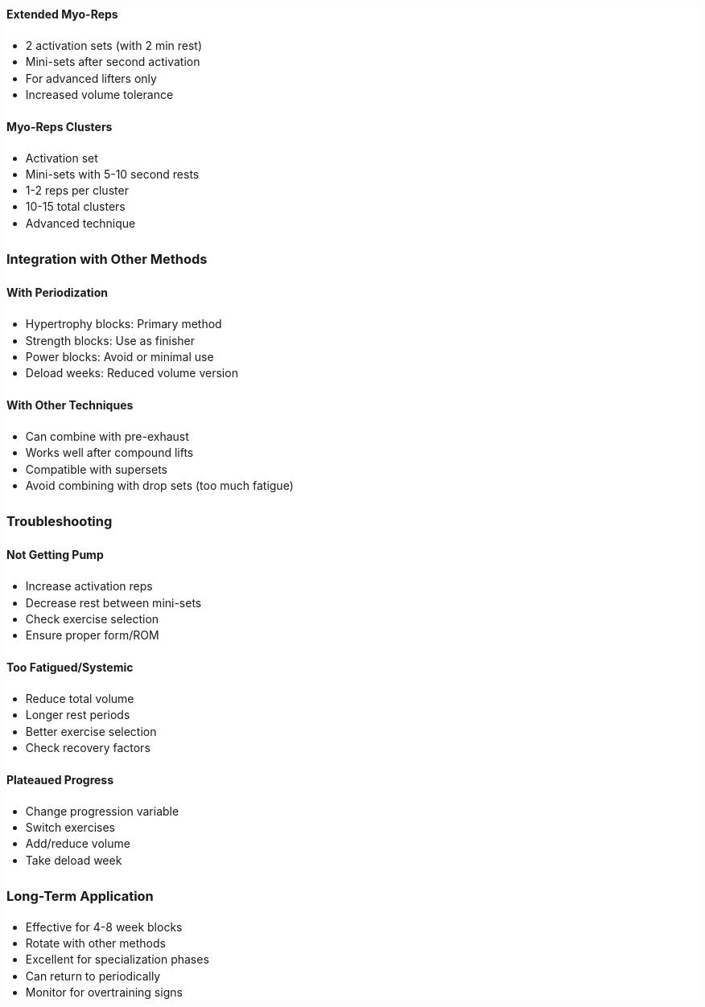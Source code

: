#### Extended Myo-Reps
- 2 activation sets (with 2 min rest)
- Mini-sets after second activation
- For advanced lifters only
- Increased volume tolerance

#### Myo-Reps Clusters
- Activation set
- Mini-sets with 5-10 second rests
- 1-2 reps per cluster
- 10-15 total clusters
- Advanced technique

### Integration with Other Methods

#### With Periodization
- Hypertrophy blocks: Primary method
- Strength blocks: Use as finisher
- Power blocks: Avoid or minimal use
- Deload weeks: Reduced volume version

#### With Other Techniques
- Can combine with pre-exhaust
- Works well after compound lifts
- Compatible with supersets
- Avoid combining with drop sets (too much fatigue)

### Troubleshooting

#### Not Getting Pump
- Increase activation reps
- Decrease rest between mini-sets
- Check exercise selection
- Ensure proper form/ROM

#### Too Fatigued/Systemic
- Reduce total volume
- Longer rest periods
- Better exercise selection
- Check recovery factors

#### Plateaued Progress
- Change progression variable
- Switch exercises
- Add/reduce volume
- Take deload week

### Long-Term Application
- Effective for 4-8 week blocks
- Rotate with other methods
- Excellent for specialization phases
- Can return to periodically
- Monitor for overtraining signs

